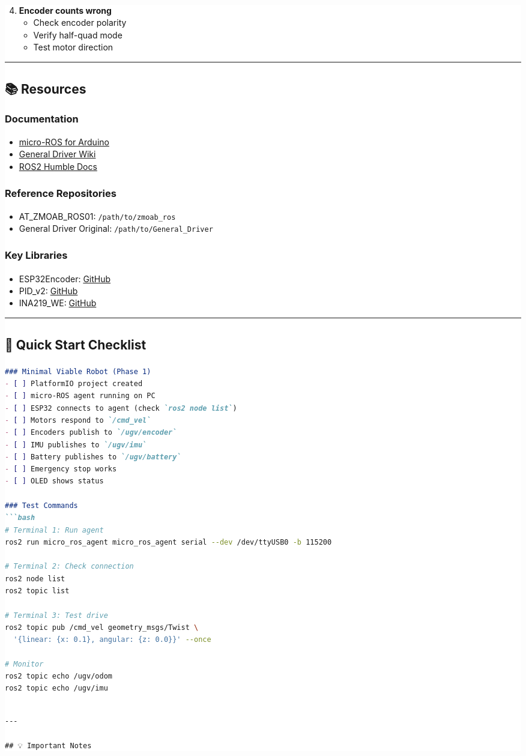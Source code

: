 4. **Encoder counts wrong**
   - Check encoder polarity
   - Verify half-quad mode
   - Test motor direction

---

## 📚 Resources

### Documentation
- [micro-ROS for Arduino](https://github.com/micro-ROS/micro_ros_platformio)
- [General Driver Wiki](https://www.waveshare.com/wiki/General_Driver_for_Robots)
- [ROS2 Humble Docs](https://docs.ros.org/en/humble/)

### Reference Repositories
- AT_ZMOAB_ROS01: `/path/to/zmoab_ros`
- General Driver Original: `/path/to/General_Driver`

### Key Libraries
- ESP32Encoder: [GitHub](https://github.com/madhephaestus/ESP32Encoder)
- PID_v2: [GitHub](https://github.com/gelraen/Arduino-PID-Library)
- INA219_WE: [GitHub](https://github.com/wollewald/INA219_WE)

---

## 🎯 Quick Start Checklist

```markdown
### Minimal Viable Robot (Phase 1)
- [ ] PlatformIO project created
- [ ] micro-ROS agent running on PC
- [ ] ESP32 connects to agent (check `ros2 node list`)
- [ ] Motors respond to `/cmd_vel`
- [ ] Encoders publish to `/ugv/encoder`
- [ ] IMU publishes to `/ugv/imu`
- [ ] Battery publishes to `/ugv/battery`
- [ ] Emergency stop works
- [ ] OLED shows status

### Test Commands
```bash
# Terminal 1: Run agent
ros2 run micro_ros_agent micro_ros_agent serial --dev /dev/ttyUSB0 -b 115200

# Terminal 2: Check connection
ros2 node list
ros2 topic list

# Terminal 3: Test drive
ros2 topic pub /cmd_vel geometry_msgs/Twist \
  '{linear: {x: 0.1}, angular: {z: 0.0}}' --once

# Monitor
ros2 topic echo /ugv/odom
ros2 topic echo /ugv/imu
```
```

---

## 💡 Important Notes

```